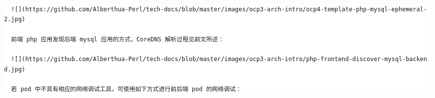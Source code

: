       ![](https://github.com/Alberthua-Perl/tech-docs/blob/master/images/ocp3-arch-intro/ocp4-template-php-mysql-ephemeral-2.jpg)
      
      前端 php 应用发现后端 mysql 应用的方式，CoreDNS 解析过程见前文所述：
      
      ![](https://github.com/Alberthua-Perl/tech-docs/blob/master/images/ocp3-arch-intro/php-frontend-discover-mysql-backend.jpg)
      
      若 pod 中不具有相应的网络调试工具，可使用如下方式进行前后端 pod 的网络调试：
      